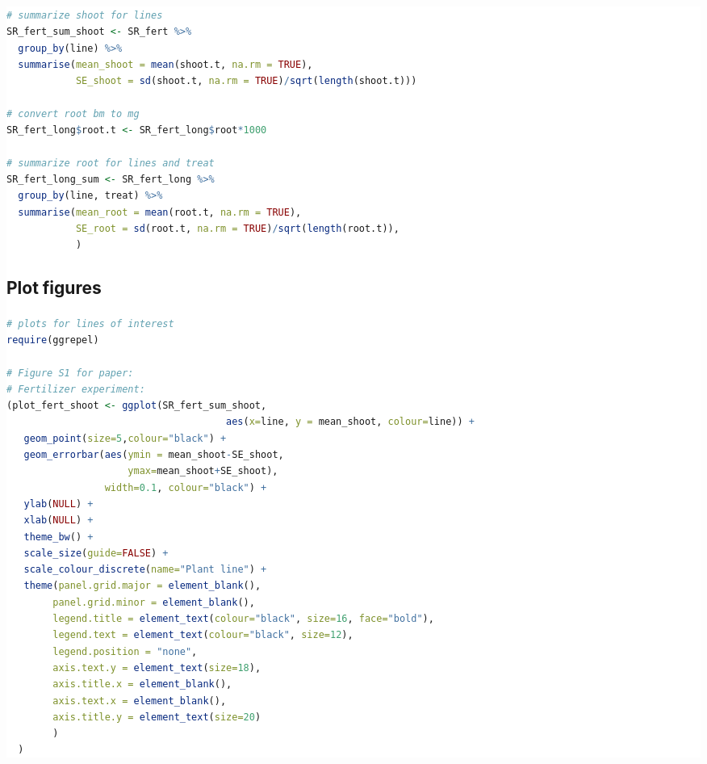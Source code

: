 ``` r
# summarize shoot for lines
SR_fert_sum_shoot <- SR_fert %>%
  group_by(line) %>%
  summarise(mean_shoot = mean(shoot.t, na.rm = TRUE), 
            SE_shoot = sd(shoot.t, na.rm = TRUE)/sqrt(length(shoot.t)))

# convert root bm to mg
SR_fert_long$root.t <- SR_fert_long$root*1000

# summarize root for lines and treat
SR_fert_long_sum <- SR_fert_long %>%
  group_by(line, treat) %>%
  summarise(mean_root = mean(root.t, na.rm = TRUE), 
            SE_root = sd(root.t, na.rm = TRUE)/sqrt(length(root.t)),
            )
```

## Plot figures

``` r
# plots for lines of interest
require(ggrepel)

# Figure S1 for paper:
# Fertilizer experiment:
(plot_fert_shoot <- ggplot(SR_fert_sum_shoot, 
                                      aes(x=line, y = mean_shoot, colour=line)) + 
   geom_point(size=5,colour="black") + 
   geom_errorbar(aes(ymin = mean_shoot-SE_shoot, 
                     ymax=mean_shoot+SE_shoot), 
                 width=0.1, colour="black") +
   ylab(NULL) + 
   xlab(NULL) + 
   theme_bw() +
   scale_size(guide=FALSE) +
   scale_colour_discrete(name="Plant line") +
   theme(panel.grid.major = element_blank(),
        panel.grid.minor = element_blank(),
        legend.title = element_text(colour="black", size=16, face="bold"),
        legend.text = element_text(colour="black", size=12),
        legend.position = "none",
        axis.text.y = element_text(size=18),
        axis.title.x = element_blank(),
        axis.text.x = element_blank(),
        axis.title.y = element_text(size=20)
        )
  )
```

